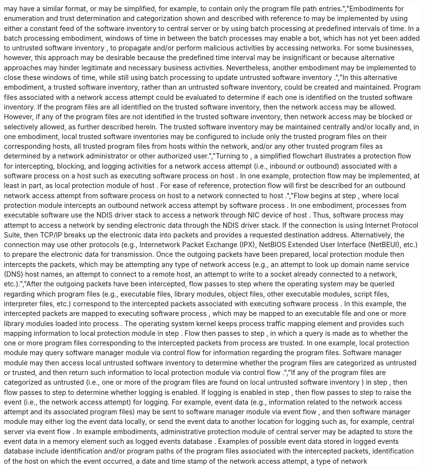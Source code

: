 may have a similar format, or may be simplified, for example, to contain only the program file path entries.","Embodiments for enumeration and trust determination and categorization shown and described with reference to  may be implemented by using either a constant feed of the software inventory to central server  or by using batch processing at predefined intervals of time. In a batch processing embodiment, windows of time in between the batch processes may enable a bot, which has not yet been added to untrusted software inventory , to propagate and\/or perform malicious activities by accessing networks. For some businesses, however, this approach may be desirable because the predefined time interval may be insignificant or because alternative approaches may hinder legitimate and necessary business activities. Nevertheless, another embodiment may be implemented to close these windows of time, while still using batch processing to update untrusted software inventory .","In this alternative embodiment, a trusted software inventory, rather than an untrusted software inventory, could be created and maintained. Program files associated with a network access attempt could be evaluated to determine if each one is identified on the trusted software inventory. If the program files are all identified on the trusted software inventory, then the network access may be allowed. However, if any of the program files are not identified in the trusted software inventory, then network access may be blocked or selectively allowed, as further described herein. The trusted software inventory may be maintained centrally and\/or locally and, in one embodiment, local trusted software inventories may be configured to include only the trusted program files on their corresponding hosts, all trusted program files from hosts within the network, and\/or any other trusted program files as determined by a network administrator or other authorized user.","Turning to , a simplified flowchart illustrates a protection flow  for intercepting, blocking, and logging activities for a network access attempt (i.e., inbound or outbound) associated with a software process on a host such as executing software process  on host . In one example, protection flow  may be implemented, at least in part, as local protection module  of host . For ease of reference, protection flow  will first be described for an outbound network access attempt from software process  on host  to a network connected to host .","Flow begins at step , where local protection module  intercepts an outbound network access attempt by software process . In one embodiment, processes from executable software  use the NDIS driver stack to access a network through NIC device  of host . Thus, software process  may attempt to access a network by sending electronic data through the NDIS driver stack. If the connection is using Internet Protocol Suite, then TCP\/IP  breaks up the electronic data into packets and provides a requested destination address. Alternatively, the connection may use other protocols  (e.g., Internetwork Packet Exchange (IPX), NetBIOS Extended User Interface (NetBEUI), etc.) to prepare the electronic data for transmission. Once the outgoing packets have been prepared, local protection module  then intercepts the packets, which may be attempting any type of network access (e.g., an attempt to look up domain name service (DNS) host names, an attempt to connect to a remote host, an attempt to write to a socket already connected to a network, etc.).","After the outgoing packets have been intercepted, flow passes to step  where the operating system may be queried regarding which program files (e.g., executable files, library modules, object files, other executable modules, script files, interpreter files, etc.) correspond to the intercepted packets associated with executing software process . In this example, the intercepted packets are mapped to executing software process , which may be mapped to an executable file and one or more library modules loaded into process . The operating system kernel keeps process traffic mapping element  and provides such mapping information to local protection module  in step . Flow then passes to step , in which a query is made as to whether the one or more program files corresponding to the intercepted packets from process  are trusted. In one example, local protection module  may query software manager module  via control flow  for information regarding the program files. Software manager module  may then access local untrusted software inventory  to determine whether the program files are categorized as untrusted or trusted, and then return such information to local protection module  via control flow .","If any of the program files are categorized as untrusted (i.e., one or more of the program files are found on local untrusted software inventory ) in step , then flow passes to step  to determine whether logging is enabled. If logging is enabled in step , then flow passes to step  to raise the event (i.e., the network access attempt) for logging. For example, event data (e.g., information related to the network access attempt and its associated program files) may be sent to software manager module  via event flow , and then software manager module  may either log the event data locally, or send the event data to another location for logging such as, for example, central server  via event flow . In example embodiments, administrative protection module  of central server  may be adapted to store the event data in a memory element such as logged events database . Examples of possible event data stored in logged events database  include identification and\/or program paths of the program files associated with the intercepted packets, identification of the host on which the event occurred, a date and time stamp of the network access attempt, a type of network